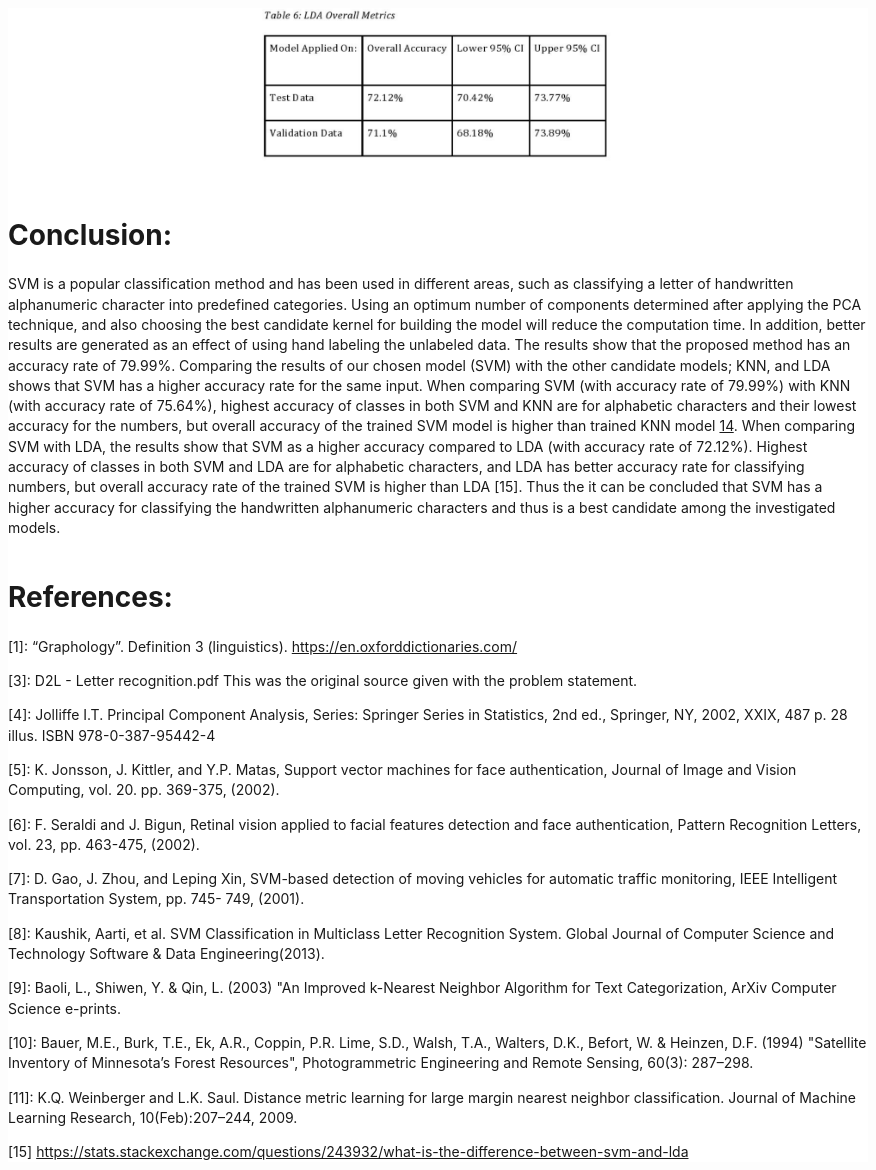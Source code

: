 <p align="center">
  <img src="https://github.com/shahrukhatik/Predictive-Analytics/blob/master/Images/LDATableHW2.png?raw=true" width="400" title="hover text">

# Conclusion:
SVM is a popular classification method and has been used in different areas, such as classifying a letter of handwritten alphanumeric character into predefined categories. Using an optimum number of components determined after applying the PCA technique, and also choosing the best candidate kernel for building the model will reduce the computation time. In addition, better results are generated as an effect of using hand labeling the unlabeled data. The results show that the proposed method has an accuracy rate of 79.99%. Comparing the results of our chosen model (SVM) with the other candidate models; KNN, and LDA shows that SVM has a higher accuracy rate for the same input. When comparing SVM (with accuracy rate of 79.99%) with KNN (with accuracy rate of 75.64%), highest accuracy of classes in both SVM and KNN are for alphabetic characters and their lowest accuracy for the numbers, but overall accuracy of the trained SVM model is higher than trained KNN model [14]. When comparing SVM with LDA, the results show that SVM as a higher accuracy compared to LDA (with accuracy rate of 72.12%). Highest accuracy of classes in both SVM and LDA are for alphabetic characters, and LDA has better accuracy rate for classifying numbers, but overall accuracy rate of the trained SVM is higher than LDA [15]. Thus the it can be concluded that SVM has a higher accuracy for classifying the handwritten alphanumeric characters and thus is a best candidate among the investigated models.

# References:
[1]: “Graphology”. Definition 3 (linguistics). https://en.oxforddictionaries.com/

[2]: https://www.robsonforensic.com/articles/forensic-handwriting-analysis-expert

[3]: D2L - Letter recognition.pdf
This was the original source given with the problem statement.

[4]: Jolliffe I.T. Principal Component Analysis, Series: Springer Series in Statistics, 2nd ed., Springer, NY, 2002, XXIX, 487 p. 28 illus. ISBN 978-0-387-95442-4

[5]: K. Jonsson, J. Kittler, and Y.P. Matas, Support vector machines for face authentication, Journal of Image and Vision Computing, vol. 20. pp. 369-375, (2002).

[6]: F. Seraldi and J. Bigun, Retinal vision applied to facial features detection and face authentication, Pattern Recognition Letters, vol. 23, pp. 463-475, (2002).

[7]: D. Gao, J. Zhou, and Leping Xin, SVM-based detection of moving vehicles for automatic traffic monitoring, IEEE Intelligent Transportation System, pp. 745- 749, (2001).

[8]: Kaushik, Aarti, et al. SVM Classification in Multiclass Letter Recognition System. Global Journal of Computer Science and Technology Software & Data Engineering(2013).

[9]: Baoli, L., Shiwen, Y. & Qin, L. (2003) "An Improved k-Nearest Neighbor Algorithm for Text Categorization, ArXiv Computer Science e-prints.

[10]: Bauer, M.E., Burk, T.E., Ek, A.R., Coppin, P.R. Lime, S.D., Walsh, T.A., Walters, D.K., Befort, W. & Heinzen, D.F. (1994) "Satellite Inventory of Minnesota’s Forest Resources", Photogrammetric Engineering and Remote Sensing, 60(3): 287–298.

[11]: K.Q. Weinberger and L.K. Saul. Distance metric learning for large margin nearest neighbor classification. Journal of Machine Learning Research, 10(Feb):207–244, 2009.

[12]: https://www.r-bloggers.com/linear-discriminant-analysis-in-r-an-introduction/

[13]: https://en.wikipedia.org/wiki/Linear_discriminant_analysis

[14]: https://www.ijraset.com/fileserve.php?FID=11852

[15] https://stats.stackexchange.com/questions/243932/what-is-the-difference-between-svm-and-lda
